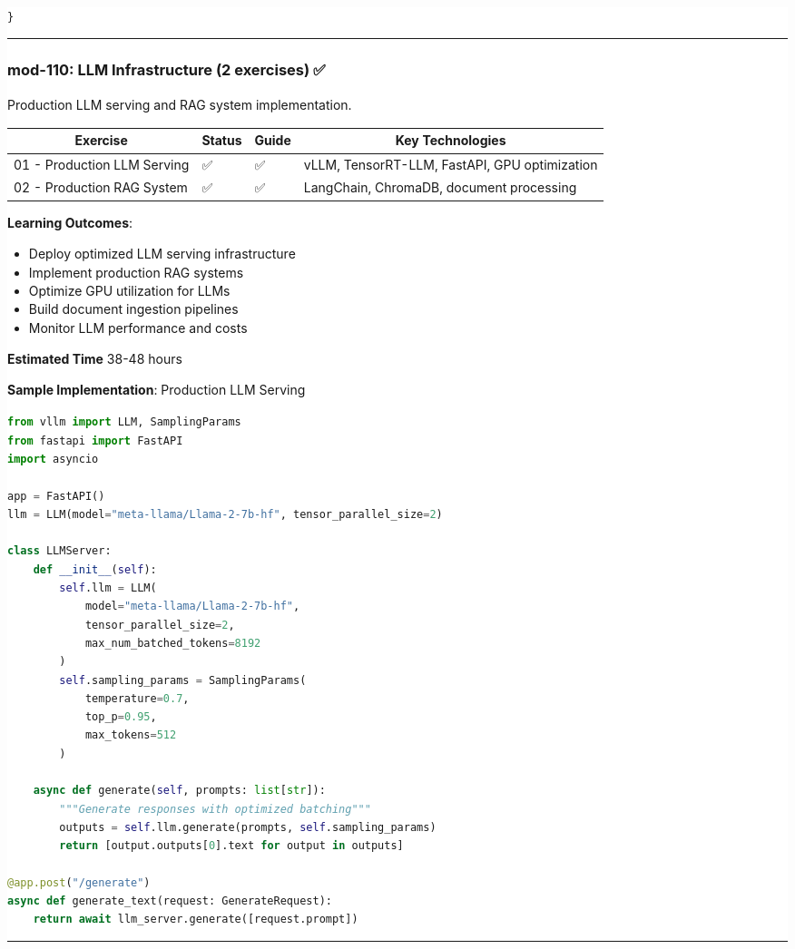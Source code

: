 ```hcl
}
```

---

### mod-110: LLM Infrastructure (2 exercises) ✅

Production LLM serving and RAG system implementation.

| Exercise | Status | Guide | Key Technologies |
|----------|--------|-------|------------------|
| 01 - Production LLM Serving | ✅ | ✅ | vLLM, TensorRT-LLM, FastAPI, GPU optimization |
| 02 - Production RAG System | ✅ | ✅ | LangChain, ChromaDB, document processing |

**Learning Outcomes**:
- Deploy optimized LLM serving infrastructure
- Implement production RAG systems
- Optimize GPU utilization for LLMs
- Build document ingestion pipelines
- Monitor LLM performance and costs

**Estimated Time** 38-48 hours

**Sample Implementation**: Production LLM Serving
```python
from vllm import LLM, SamplingParams
from fastapi import FastAPI
import asyncio

app = FastAPI()
llm = LLM(model="meta-llama/Llama-2-7b-hf", tensor_parallel_size=2)

class LLMServer:
    def __init__(self):
        self.llm = LLM(
            model="meta-llama/Llama-2-7b-hf",
            tensor_parallel_size=2,
            max_num_batched_tokens=8192
        )
        self.sampling_params = SamplingParams(
            temperature=0.7,
            top_p=0.95,
            max_tokens=512
        )

    async def generate(self, prompts: list[str]):
        """Generate responses with optimized batching"""
        outputs = self.llm.generate(prompts, self.sampling_params)
        return [output.outputs[0].text for output in outputs]

@app.post("/generate")
async def generate_text(request: GenerateRequest):
    return await llm_server.generate([request.prompt])
```

---